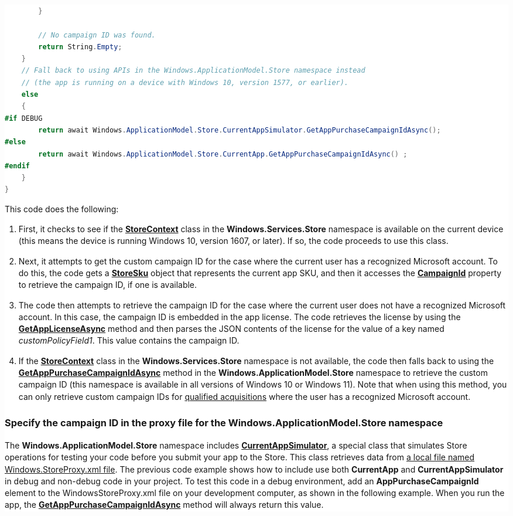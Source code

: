 ``` csharp
        }

        // No campaign ID was found.
        return String.Empty;
    }
    // Fall back to using APIs in the Windows.ApplicationModel.Store namespace instead
    // (the app is running on a device with Windows 10, version 1577, or earlier).
    else
    {
#if DEBUG
        return await Windows.ApplicationModel.Store.CurrentAppSimulator.GetAppPurchaseCampaignIdAsync();
#else
        return await Windows.ApplicationModel.Store.CurrentApp.GetAppPurchaseCampaignIdAsync() ;
#endif
    }
}
```

This code does the following:

1. First, it checks to see if the [**StoreContext**](/uwp/api/windows.services.store.storecontext) class in the **Windows.Services.Store** namespace is available on the current device (this means the device is running Windows 10, version 1607, or later). If so, the code proceeds to use this class.

2. Next, it attempts to get the custom campaign ID for the case where the current user has a recognized Microsoft account. To do this, the code gets a [**StoreSku**](/uwp/api/Windows.Services.Store.StoreSku) object that represents the current app SKU, and then it accesses the [**CampaignId**](/uwp/api/windows.services.store.storecollectiondata.CampaignId) property to retrieve the campaign ID, if one is available.
3. The code then attempts to retrieve the campaign ID for the case where the current user does not have a recognized Microsoft account. In this case, the campaign ID is embedded in the app license. The code retrieves the license by using the [**GetAppLicenseAsync**](/uwp/api/windows.services.store.storecontext.GetAppLicenseAsync) method and then parses the JSON contents of the license for the value of a key named *customPolicyField1*. This value contains the campaign ID.

4. If the [**StoreContext**](/uwp/api/windows.services.store.storecontext) class in the **Windows.Services.Store** namespace is not available, the code then falls back to using the [**GetAppPurchaseCampaignIdAsync**](/uwp/api/Windows.ApplicationModel.Store.CurrentApp#Windows_ApplicationModel_Store_CurrentApp_GetAppPurchaseCampaignIdAsync) method in the **Windows.ApplicationModel.Store** namespace to retrieve the custom campaign ID (this namespace is available in all versions of Windows 10 or Windows 11). Note that when using this method, you can only retrieve custom campaign IDs for [qualified acquisitions](#conversions) where the user has a recognized Microsoft account.

### Specify the campaign ID in the proxy file for the Windows.ApplicationModel.Store namespace

The **Windows.ApplicationModel.Store** namespace includes [**CurrentAppSimulator**](/uwp/api/windows.applicationmodel.store.currentappsimulator), a special class that simulates Store operations for testing your code before you submit your app to the Store. This class retrieves data from [a local file named Windows.StoreProxy.xml file](/windows/uwp/monetize/in-app-purchases-and-trials-using-the-windows-applicationmodel-store-namespace#using-the-windowsstoreproxyxml-file-with-currentappsimulator). The previous code example shows how to include use both **CurrentApp** and **CurrentAppSimulator** in debug and non-debug code in your project. To test this code in a debug environment, add an **AppPurchaseCampaignId** element to the WindowsStoreProxy.xml file on your development computer, as shown in the following example. When you run the app, the [**GetAppPurchaseCampaignIdAsync**](/uwp/api/windows.applicationmodel.store.currentappsimulator.GetAppPurchaseCampaignIdAsync) method will always return this value.

